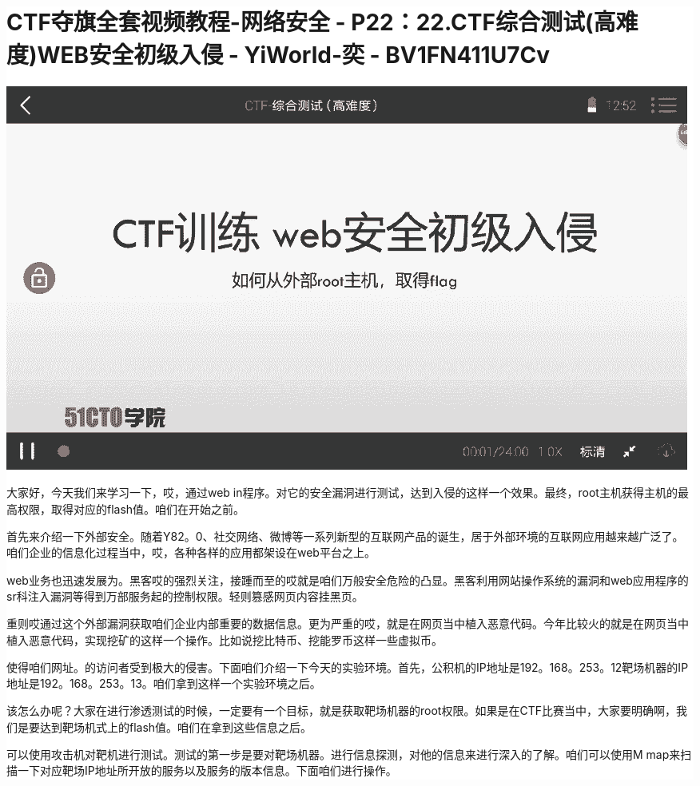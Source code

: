 # CTF夺旗全套视频教程-网络安全 - P22：22.CTF综合测试(高难度)WEB安全初级入侵 - YiWorld-奕 - BV1FN411U7Cv

![](img/f90137c06d02756f397b4598a9b7e599_0.png)

大家好，今天我们来学习一下，哎，通过web in程序。对它的安全漏洞进行测试，达到入侵的这样一个效果。最终，root主机获得主机的最高权限，取得对应的flash值。咱们在开始之前。

首先来介绍一下外部安全。随着Y82。0、社交网络、微博等一系列新型的互联网产品的诞生，居于外部环境的互联网应用越来越广泛了。咱们企业的信息化过程当中，哎，各种各样的应用都架设在web平台之上。

web业务也迅速发展为。黑客哎的强烈关注，接踵而至的哎就是咱们万般安全危险的凸显。黑客利用网站操作系统的漏洞和web应用程序的sr科注入漏洞等得到万部服务起的控制权限。轻则篡感网页内容挂黑页。

重则哎通过这个外部漏洞获取咱们企业内部重要的数据信息。更为严重的哎，就是在网页当中植入恶意代码。今年比较火的就是在网页当中植入恶意代码，实现挖矿的这样一个操作。比如说挖比特币、挖能罗币这样一些虚拟币。

使得咱们网址。的访问者受到极大的侵害。下面咱们介绍一下今天的实验环境。首先，公积机的IP地址是192。168。253。12靶场机器的IP地址是192。168。253。13。咱们拿到这样一个实验环境之后。

该怎么办呢？大家在进行渗透测试的时候，一定要有一个目标，就是获取靶场机器的root权限。如果是在CTF比赛当中，大家要明确啊，我们是要达到靶场机式上的flash值。咱们在拿到这些信息之后。

可以使用攻击机对靶机进行测试。测试的第一步是要对靶场机器。进行信息探测，对他的信息来进行深入的了解。咱们可以使用M map来扫描一下对应靶场IP地址所开放的服务以及服务的版本信息。下面咱们进行操作。


